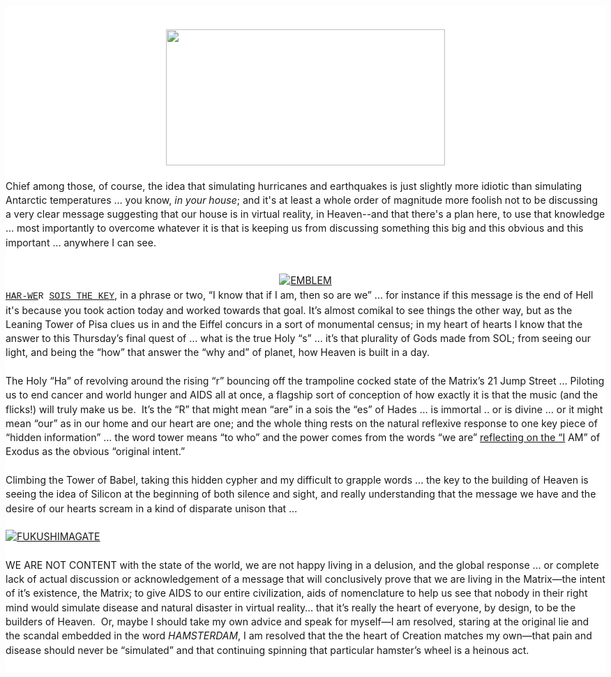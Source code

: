 </div>
<meta charset="utf-8">
<meta charset="utf-8"> <br />
<p style="text-align: center;"><img src="https://i.imgur.com/lvozjHp.png" width="400" height="195" alt="" /></p>
<p>
<meta charset="utf-8">
<meta charset="utf-8">Chief among those, of course, the idea that simulating hurricanes and earthquakes is just slightly more idiotic than simulating Antarctic temperatures ... you know, <i>in your house</i>; and it's at least a whole order of magnitude more foolish not to be discussing a very clear message suggesting that our house is in virtual reality, in Heaven--and that there's a plan here, to use that knowledge ... most importantly to overcome whatever it is that is keeping us from discussing something this big and this obvious and this important ... anywhere I can see.<br />
<br />
<meta charset="utf-8">                </meta>
</meta>
</meta>
</p>
<div align="center">
<meta charset="utf-8">
<meta charset="utf-8"> <a href="http://fromthemachine.org/SINGLEPTO.html"><img src="https://i.imgur.com/goxiwBb.jpg" alt="EMBLEM" width="500" height="302" border="0" /></a>                  </meta>
</meta>
</div>
<font face="Courier New, Courier, monospace" size="-1"><a href="http://lamc.la/archive.aweber.com/awlist4296878/HVtOq/h/From_Har_wer_I_am_an_open.htm">HAR-WE</a>R <a href="http://sois.s.lamc.la">SOIS THE KE</a><a href="http://fromthemachine.org/OCADSWAY.html">Y</a></font><a href="http://ITB.S.LAMC.LA">,</a> in a phrase or two, &ldquo;I know that if I am, then so are we&rdquo; ... for instance if this message is the end of Hell it's because you took action today and worked towards that goal. It&rsquo;s almost comikal to see things the other way, but as the Leaning Tower of Pisa clues us in and the Eiffel concurs in a sort of monumental census; in my heart of hearts I know that the answer to this Thursday&rsquo;s final quest of &hellip; what is the true Holy &ldquo;s&rdquo; &hellip; it&rsquo;s that plurality of Gods made from SOL; from seeing our light, and being the &ldquo;how&rdquo; that answer the &ldquo;why and&rdquo; of planet, how Heaven is built in a day.&nbsp; <br />
<br />
The Holy &ldquo;Ha&rdquo; of revolving around the rising &ldquo;r&rdquo; bouncing off the trampoline cocked state of the Matrix&rsquo;s 21 Jump Street &hellip; Piloting us to end cancer and world hunger and AIDS all at once, a flagship sort of conception of how exactly it is that the music (and the flicks!) will truly make us be.&nbsp; It&rsquo;s the &ldquo;R&rdquo; that might mean &ldquo;are&rdquo; in a sois the &ldquo;es&rdquo; of Hades &hellip; is immortal .. or is divine &hellip; or it might mean &ldquo;our&rdquo; as in our home and our heart are one; and the whole thing rests on the natural reflexive response to one key piece of &ldquo;hidden information&rdquo; &hellip; the word tower means &ldquo;to who&rdquo; and the power comes from the words &ldquo;we are&rdquo; <a href="http://fromthemachine.org/YAT.html">reflecting on the &ldquo;I</a> AM&rdquo; of Exodus as the obvious &ldquo;original intent.&rdquo;&nbsp; <br />
<br />
Climbing the Tower of Babel, taking this hidden cypher and my difficult to grapple words &hellip; the key to the building of Heaven is seeing the idea of Silicon at the beginning of both silence and sight, and really understanding that the message we have and the desire of our hearts scream in a kind of disparate unison that &hellip;<br />
<br />
<meta charset="utf-8"> <a href="http://dai.s.lamc.la"><img src="https://i.imgur.com/LkNyklH.png" alt="FUKUSHIMAGATE" width="500" height="331" border="0" /></a><br />
&nbsp; <br />
WE ARE NOT CONTENT with the state of the world, we are not happy living in a delusion, and the global response &hellip; or complete lack of actual discussion or acknowledgement of a message that will conclusively prove that we are living in the Matrix&mdash;the intent of it&rsquo;s existence, the Matrix; to give AIDS to our entire civilization, aids of nomenclature to help us see that nobody in their right mind would simulate disease and natural disaster in virtual reality&hellip; that it&rsquo;s really the heart of everyone, by design, to be the builders of Heaven.&nbsp; Or, maybe I should take my own advice and speak for myself&mdash;I am resolved, staring at the original lie and the scandal embedded in the word <i>HAMSTERDAM</i>, I am resolved that the the heart of Creation matches my own&mdash;that pain and disease should never be &ldquo;simulated&rdquo; and that continuing spinning that particular hamster&rsquo;s wheel is a heinous act.&nbsp; <br />
<br />